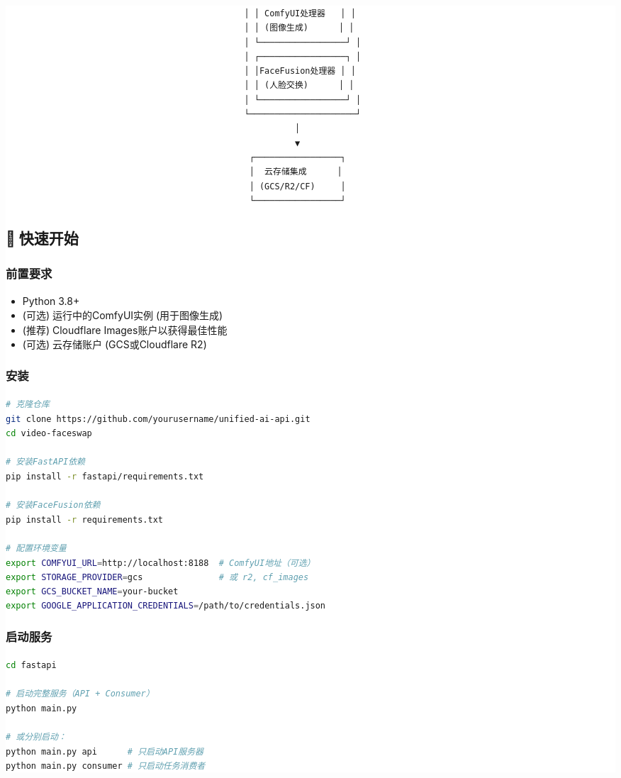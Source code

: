 ```
                                               │ │ ComfyUI处理器   │ │
                                               │ │ (图像生成)      │ │
                                               │ └─────────────────┘ │
                                               │ ┌─────────────────┐ │
                                               │ │FaceFusion处理器 │ │
                                               │ │ (人脸交换)      │ │
                                               │ └─────────────────┘ │
                                               └─────────────────────┘
                                                         │
                                                         ▼
                                                ┌─────────────────┐
                                                │  云存储集成      │
                                                │ (GCS/R2/CF)     │
                                                └─────────────────┘
```

## 🚀 快速开始

### 前置要求
- Python 3.8+
- (可选) 运行中的ComfyUI实例 (用于图像生成)
- (推荐) Cloudflare Images账户以获得最佳性能
- (可选) 云存储账户 (GCS或Cloudflare R2)

### 安装

```bash
# 克隆仓库
git clone https://github.com/yourusername/unified-ai-api.git
cd video-faceswap

# 安装FastAPI依赖
pip install -r fastapi/requirements.txt

# 安装FaceFusion依赖
pip install -r requirements.txt

# 配置环境变量
export COMFYUI_URL=http://localhost:8188  # ComfyUI地址（可选）
export STORAGE_PROVIDER=gcs               # 或 r2, cf_images
export GCS_BUCKET_NAME=your-bucket
export GOOGLE_APPLICATION_CREDENTIALS=/path/to/credentials.json
```

### 启动服务

```bash
cd fastapi

# 启动完整服务（API + Consumer）
python main.py

# 或分别启动：
python main.py api      # 只启动API服务器
python main.py consumer # 只启动任务消费者
```
